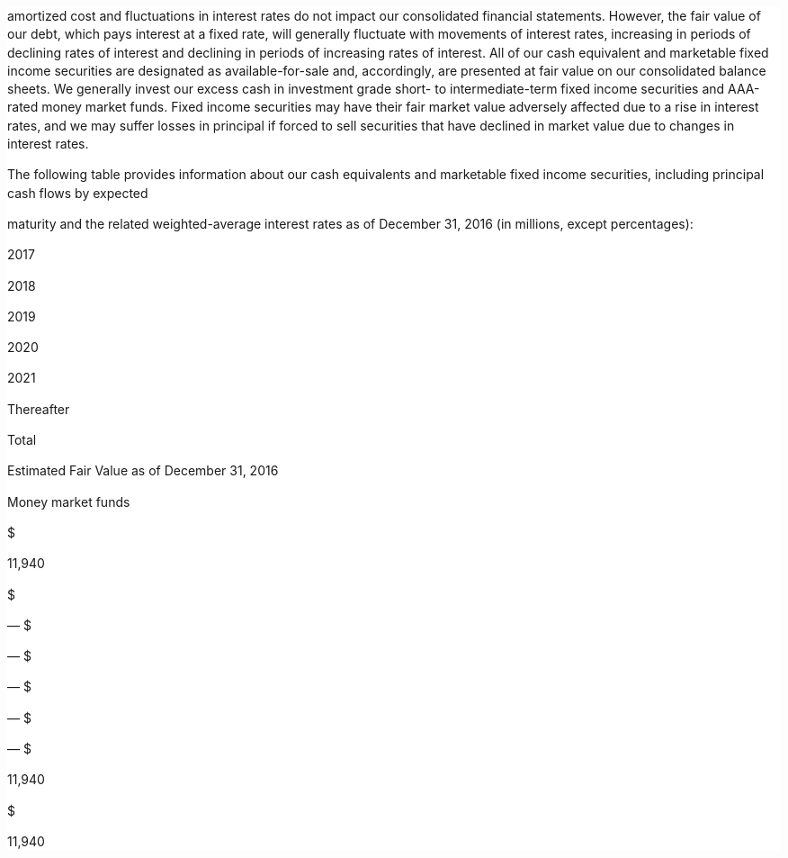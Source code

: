 amortized cost and fluctuations in interest rates do not impact our consolidated financial statements. However, the fair value of our debt, which pays interest at a
fixed rate, will generally fluctuate with movements of interest rates, increasing in periods of declining rates of interest and declining in periods of increasing rates
of interest. All of our cash equivalent and marketable fixed income securities are designated as available-for-sale and, accordingly, are presented at fair value on
our consolidated balance sheets. We generally invest our excess cash in investment grade short- to intermediate-term fixed income securities and AAA-rated
money market funds. Fixed income securities may have their fair market value adversely affected due to a rise in interest rates, and we may suffer losses in
principal if forced to sell securities that have declined in market value due to changes in interest rates.

The following table provides information about our cash equivalents and marketable fixed income securities, including principal cash flows by expected

maturity and the related weighted-average interest rates as of December 31, 2016 (in millions, except percentages):

2017

2018

2019

2020

2021

Thereafter

Total

Estimated Fair
Value as of
December 31,
2016

Money market funds

  $

11,940

  $

—   $

—   $

—   $

—   $

—   $

11,940

  $

11,940
